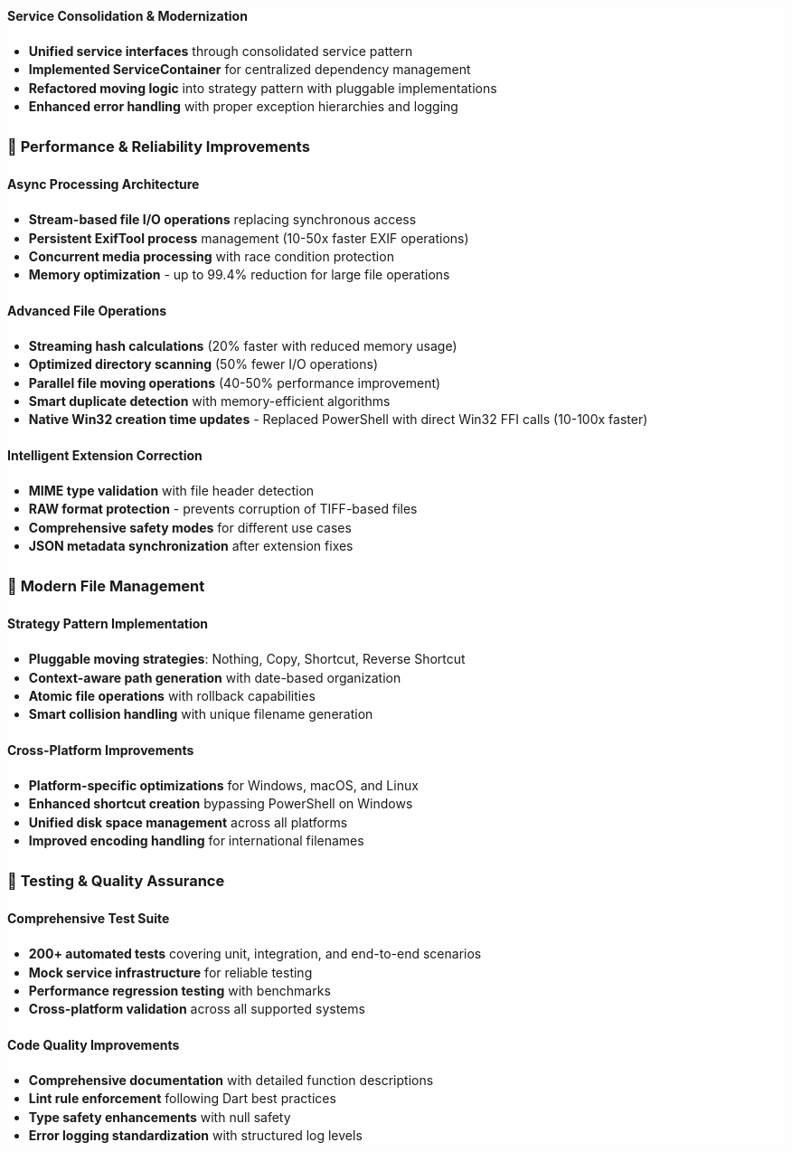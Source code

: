 #### **Service Consolidation & Modernization**
- **Unified service interfaces** through consolidated service pattern
- **Implemented ServiceContainer** for centralized dependency management
- **Refactored moving logic** into strategy pattern with pluggable implementations
- **Enhanced error handling** with proper exception hierarchies and logging

### 🚀 **Performance & Reliability Improvements**

#### **Async Processing Architecture**
- **Stream-based file I/O operations** replacing synchronous access
- **Persistent ExifTool process** management (10-50x faster EXIF operations)
- **Concurrent media processing** with race condition protection
- **Memory optimization** - up to 99.4% reduction for large file operations

#### **Advanced File Operations**
- **Streaming hash calculations** (20% faster with reduced memory usage)
- **Optimized directory scanning** (50% fewer I/O operations)
- **Parallel file moving operations** (40-50% performance improvement)
- **Smart duplicate detection** with memory-efficient algorithms
- **Native Win32 creation time updates** - Replaced PowerShell with direct Win32 FFI calls (10-100x faster)

#### **Intelligent Extension Correction**
- **MIME type validation** with file header detection
- **RAW format protection** - prevents corruption of TIFF-based files
- **Comprehensive safety modes** for different use cases
- **JSON metadata synchronization** after extension fixes

### 📁 **Modern File Management**

#### **Strategy Pattern Implementation**
- **Pluggable moving strategies**: Nothing, Copy, Shortcut, Reverse Shortcut
- **Context-aware path generation** with date-based organization
- **Atomic file operations** with rollback capabilities
- **Smart collision handling** with unique filename generation

#### **Cross-Platform Improvements**
- **Platform-specific optimizations** for Windows, macOS, and Linux
- **Enhanced shortcut creation** bypassing PowerShell on Windows
- **Unified disk space management** across all platforms
- **Improved encoding handling** for international filenames

### 🧪 **Testing & Quality Assurance**

#### **Comprehensive Test Suite**
- **200+ automated tests** covering unit, integration, and end-to-end scenarios
- **Mock service infrastructure** for reliable testing
- **Performance regression testing** with benchmarks
- **Cross-platform validation** across all supported systems

#### **Code Quality Improvements**
- **Comprehensive documentation** with detailed function descriptions
- **Lint rule enforcement** following Dart best practices
- **Type safety enhancements** with null safety
- **Error logging standardization** with structured log levels
